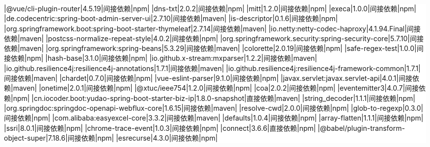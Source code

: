 |@vue/cli-plugin-router|4.5.19|间接依赖|npm|
|dns-txt|2.0.2|间接依赖|npm|
|mitt|1.2.0|间接依赖|npm|
|execa|1.0.0|间接依赖|npm|
|de.codecentric:spring-boot-admin-server-ui|2.7.10|间接依赖|maven|
|is-descriptor|0.1.6|间接依赖|npm|
|org.springframework.boot:spring-boot-starter-thymeleaf|2.7.14|间接依赖|maven|
|io.netty:netty-codec-haproxy|4.1.94.Final|间接依赖|maven|
|postcss-normalize-repeat-style|4.0.2|间接依赖|npm|
|org.springframework.security:spring-security-core|5.7.10|间接依赖|maven|
|org.springframework:spring-beans|5.3.29|间接依赖|maven|
|colorette|2.0.19|间接依赖|npm|
|safe-regex-test|1.0.0|间接依赖|npm|
|hash-base|3.1.0|间接依赖|npm|
|io.github.x-stream:mxparser|1.2.2|间接依赖|maven|
|io.github.resilience4j:resilience4j-annotations|1.7.1|间接依赖|maven|
|io.github.resilience4j:resilience4j-framework-common|1.7.1|间接依赖|maven|
|chardet|0.7.0|间接依赖|npm|
|vue-eslint-parser|9.1.0|间接依赖|npm|
|javax.servlet:javax.servlet-api|4.0.1|间接依赖|maven|
|onetime|2.0.1|间接依赖|npm|
|@xtuc/ieee754|1.2.0|间接依赖|npm|
|coa|2.0.2|间接依赖|npm|
|eventemitter3|4.0.7|间接依赖|npm|
|cn.iocoder.boot:yudao-spring-boot-starter-biz-ip|1.8.0-snapshot|直接依赖|maven|
|string_decoder|1.1.1|间接依赖|npm|
|org.springdoc:springdoc-openapi-webflux-core|1.6.15|间接依赖|maven|
|resolve-cwd|2.0.0|间接依赖|npm|
|glob-to-regexp|0.3.0|间接依赖|npm|
|com.alibaba:easyexcel-core|3.3.2|间接依赖|maven|
|defaults|1.0.4|间接依赖|npm|
|array-flatten|1.1.1|间接依赖|npm|
|ssri|8.0.1|间接依赖|npm|
|chrome-trace-event|1.0.3|间接依赖|npm|
|connect|3.6.6|直接依赖|npm|
|@babel/plugin-transform-object-super|7.18.6|间接依赖|npm|
|esrecurse|4.3.0|间接依赖|npm|